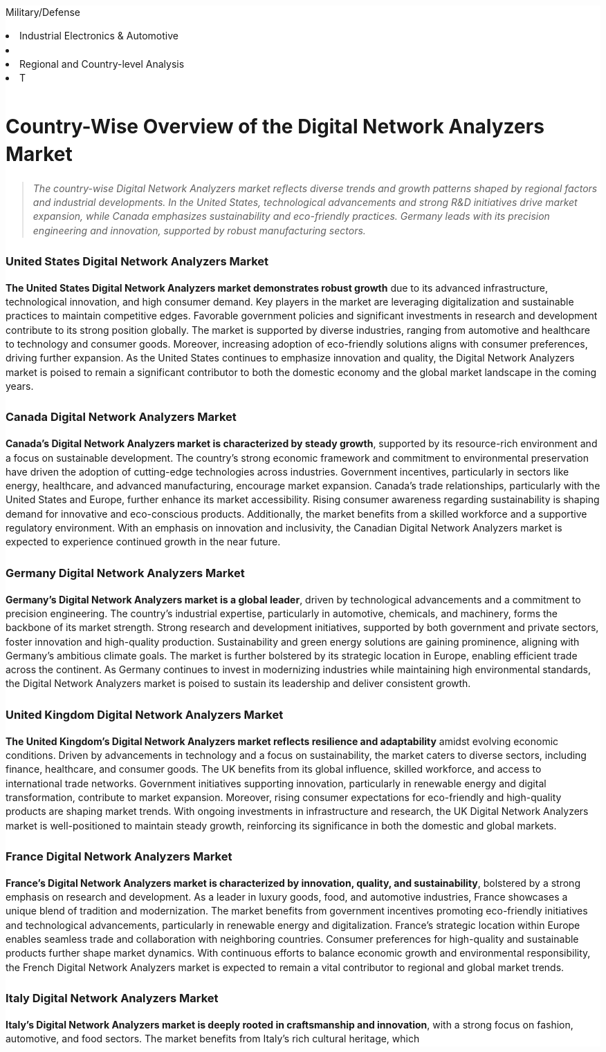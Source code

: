 Military/Defense</li><li>Industrial Electronics & Automotive</li><li></li><li>Regional and Country-level Analysis</li><li>T</li></ul><h1><span class="">Country-Wise Overview of the Digital Network Analyzers Market<br /></span></h1><blockquote><p><em><span class="">The country-wise Digital Network Analyzers market reflects diverse trends and growth patterns shaped by regional factors and industrial developments. In the United States, technological advancements and strong R&amp;D initiatives drive market expansion, while Canada emphasizes sustainability and eco-friendly practices. Germany leads with its precision engineering and innovation, supported by robust manufacturing sectors.</span></em></p></blockquote><h3><strong>United States Digital Network Analyzers Market</strong></h3><p><strong>The United States Digital Network Analyzers market demonstrates robust growth</strong> due to its advanced infrastructure, technological innovation, and high consumer demand. Key players in the market are leveraging digitalization and sustainable practices to maintain competitive edges. Favorable government policies and significant investments in research and development contribute to its strong position globally. The market is supported by diverse industries, ranging from automotive and healthcare to technology and consumer goods. Moreover, increasing adoption of eco-friendly solutions aligns with consumer preferences, driving further expansion. As the United States continues to emphasize innovation and quality, the Digital Network Analyzers market is poised to remain a significant contributor to both the domestic economy and the global market landscape in the coming years.</p><h3><strong>Canada Digital Network Analyzers Market</strong></h3><p><strong>Canada&rsquo;s Digital Network Analyzers market is characterized by steady growth</strong>, supported by its resource-rich environment and a focus on sustainable development. The country&rsquo;s strong economic framework and commitment to environmental preservation have driven the adoption of cutting-edge technologies across industries. Government incentives, particularly in sectors like energy, healthcare, and advanced manufacturing, encourage market expansion. Canada&rsquo;s trade relationships, particularly with the United States and Europe, further enhance its market accessibility. Rising consumer awareness regarding sustainability is shaping demand for innovative and eco-conscious products. Additionally, the market benefits from a skilled workforce and a supportive regulatory environment. With an emphasis on innovation and inclusivity, the Canadian Digital Network Analyzers market is expected to experience continued growth in the near future.</p><h3><strong>Germany Digital Network Analyzers Market</strong></h3><p><strong>Germany&rsquo;s Digital Network Analyzers market is a global leader</strong>, driven by technological advancements and a commitment to precision engineering. The country&rsquo;s industrial expertise, particularly in automotive, chemicals, and machinery, forms the backbone of its market strength. Strong research and development initiatives, supported by both government and private sectors, foster innovation and high-quality production. Sustainability and green energy solutions are gaining prominence, aligning with Germany&rsquo;s ambitious climate goals. The market is further bolstered by its strategic location in Europe, enabling efficient trade across the continent. As Germany continues to invest in modernizing industries while maintaining high environmental standards, the Digital Network Analyzers market is poised to sustain its leadership and deliver consistent growth.</p><h3><strong>United Kingdom Digital Network Analyzers Market</strong></h3><p><strong>The United Kingdom&rsquo;s Digital Network Analyzers market reflects resilience and adaptability</strong> amidst evolving economic conditions. Driven by advancements in technology and a focus on sustainability, the market caters to diverse sectors, including finance, healthcare, and consumer goods. The UK benefits from its global influence, skilled workforce, and access to international trade networks. Government initiatives supporting innovation, particularly in renewable energy and digital transformation, contribute to market expansion. Moreover, rising consumer expectations for eco-friendly and high-quality products are shaping market trends. With ongoing investments in infrastructure and research, the UK Digital Network Analyzers market is well-positioned to maintain steady growth, reinforcing its significance in both the domestic and global markets.</p><h3><strong>France Digital Network Analyzers Market</strong></h3><p><strong>France&rsquo;s Digital Network Analyzers market is characterized by innovation, quality, and sustainability</strong>, bolstered by a strong emphasis on research and development. As a leader in luxury goods, food, and automotive industries, France showcases a unique blend of tradition and modernization. The market benefits from government incentives promoting eco-friendly initiatives and technological advancements, particularly in renewable energy and digitalization. France&rsquo;s strategic location within Europe enables seamless trade and collaboration with neighboring countries. Consumer preferences for high-quality and sustainable products further shape market dynamics. With continuous efforts to balance economic growth and environmental responsibility, the French Digital Network Analyzers market is expected to remain a vital contributor to regional and global market trends.</p><h3><strong>Italy Digital Network Analyzers Market</strong></h3><p><strong>Italy&rsquo;s Digital Network Analyzers market is deeply rooted in craftsmanship and innovation</strong>, with a strong focus on fashion, automotive, and food sectors. The market benefits from Italy&rsquo;s rich cultural heritage, which